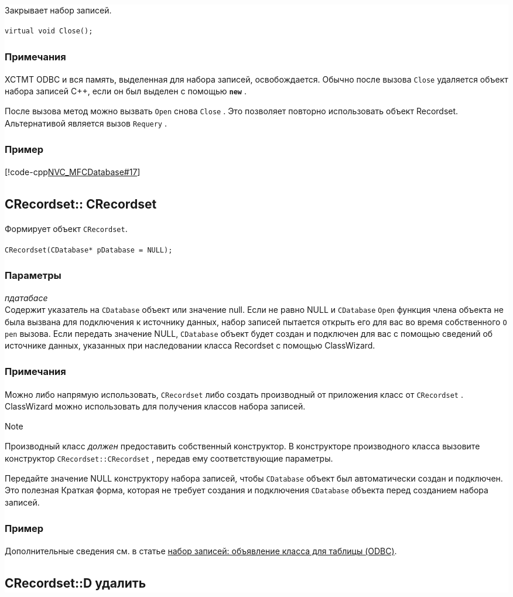 Закрывает набор записей.

```
virtual void Close();
```

### <a name="remarks"></a>Примечания

ХСТМТ ODBC и вся память, выделенная для набора записей, освобождается. Обычно после вызова `Close` удаляется объект набора записей C++, если он был выделен с помощью **`new`** .

После вызова метод можно вызвать `Open` снова `Close` . Это позволяет повторно использовать объект Recordset. Альтернативой является вызов `Requery` .

### <a name="example"></a>Пример

[!code-cpp[NVC_MFCDatabase#17](../../mfc/codesnippet/cpp/crecordset-class_1.cpp)]

## <a name="crecordsetcrecordset"></a><a name="crecordset"></a>CRecordset:: CRecordset

Формирует объект `CRecordset`.

```
CRecordset(CDatabase* pDatabase = NULL);
```

### <a name="parameters"></a>Параметры

*пдатабасе*<br/>
Содержит указатель на `CDatabase` объект или значение null. Если не равно NULL и `CDatabase` `Open` функция члена объекта не была вызвана для подключения к источнику данных, набор записей пытается открыть его для вас во время собственного `Open` вызова. Если передать значение NULL, `CDatabase` объект будет создан и подключен для вас с помощью сведений об источнике данных, указанных при наследовании класса Recordset с помощью ClassWizard.

### <a name="remarks"></a>Примечания

Можно либо напрямую использовать, `CRecordset` либо создать производный от приложения класс от `CRecordset` . ClassWizard можно использовать для получения классов набора записей.

> [!NOTE]
> Производный класс *должен* предоставить собственный конструктор. В конструкторе производного класса вызовите конструктор `CRecordset::CRecordset` , передав ему соответствующие параметры.

Передайте значение NULL конструктору набора записей, чтобы `CDatabase` объект был автоматически создан и подключен. Это полезная Краткая форма, которая не требует создания и подключения `CDatabase` объекта перед созданием набора записей.

### <a name="example"></a>Пример

Дополнительные сведения см. в статье [набор записей: объявление класса для таблицы (ODBC)](../../data/odbc/recordset-declaring-a-class-for-a-table-odbc.md).

## <a name="crecordsetdelete"></a><a name="delete"></a>CRecordset::D удалить
